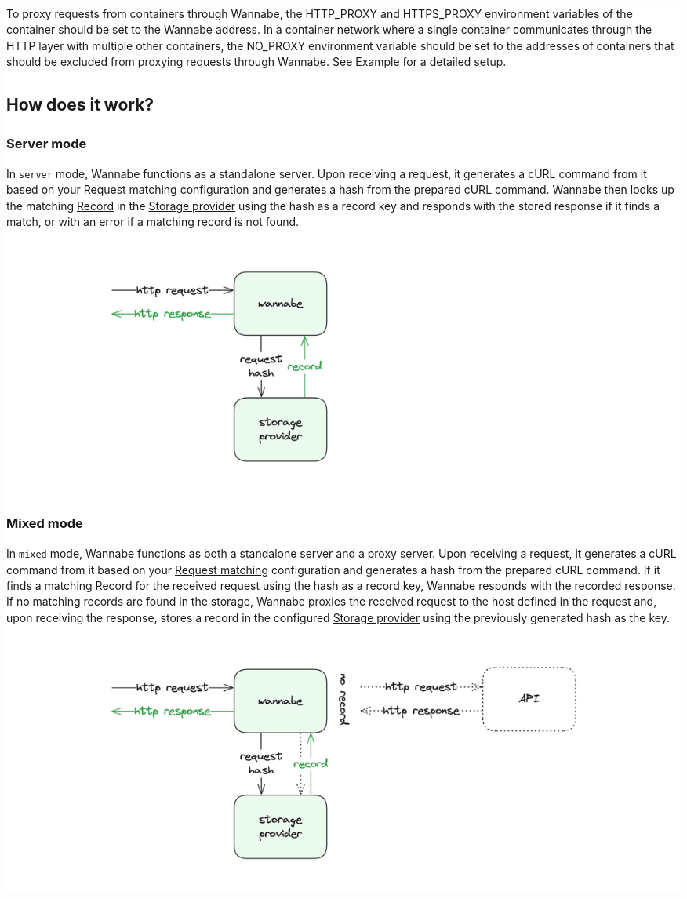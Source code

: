 To proxy requests from containers through Wannabe, the HTTP_PROXY and HTTPS_PROXY environment variables of the container should be set to the Wannabe address. In a container network where a single container communicates through the HTTP layer with multiple other containers, the NO_PROXY environment variable should be set to the addresses of containers that should be excluded from proxying requests through Wannabe. See [Example](#example) for a detailed setup.

## How does it work?

### Server mode

In `server` mode, Wannabe functions as a standalone server. Upon receiving a request, it generates a cURL command from it based on your [Request matching](#request-matching) configuration and generates a hash from the prepared cURL command. Wannabe then looks up the matching [Record](#records) in the [Storage provider](#storage-provider) using the hash as a record key and responds with the stored response if it finds a match, or with an error if a matching record is not found.

![Server mode](docs/media/server_mode.png)

### Mixed mode

In `mixed` mode, Wannabe functions as both a standalone server and a proxy server. Upon receiving a request, it generates a cURL command from it based on your [Request matching](#request-matching) configuration and generates a hash from the prepared cURL command. If it finds a matching [Record](#records) for the received request using the hash as a record key, Wannabe responds with the recorded response. If no matching records are found in the storage, Wannabe proxies the received request to the host defined in the request and, upon receiving the response, stores a record in the configured [Storage provider](#storage-provider) using the previously generated hash as the key.

![Mixed mode](docs/media/mixed_mode.png)
